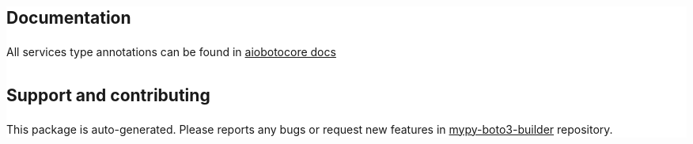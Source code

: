 <a id="documentation"></a>

## Documentation

All services type annotations can be found in
[aiobotocore docs](https://youtype.github.io/types_aiobotocore_docs/types_aiobotocore_redshift_serverless/)

<a id="support-and-contributing"></a>

## Support and contributing

This package is auto-generated. Please reports any bugs or request new features
in [mypy-boto3-builder](https://github.com/youtype/mypy_boto3_builder/issues/)
repository.

